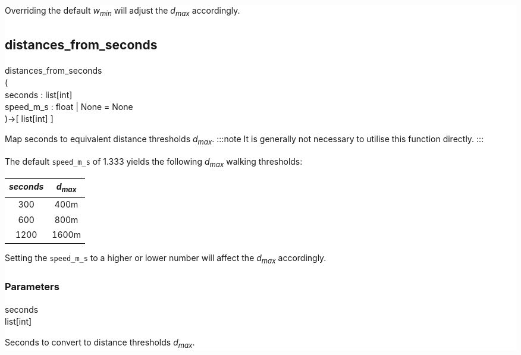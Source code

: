 Overriding the default $w_{min}$ will adjust the $d_{max}$ accordingly.

</div>


<div class="function">

## distances_from_seconds


<div class="content">
<span class="name">distances_from_seconds</span><div class="signature multiline">
  <span class="pt">(</span>
  <div class="param">
    <span class="pn">seconds</span>
    <span class="pc">:</span>
    <span class="pa"> list[int]</span>
  </div>
  <div class="param">
    <span class="pn">speed_m_s</span>
    <span class="pc">:</span>
    <span class="pa"> float | None = None</span>
  </div>
  <span class="pt">)-&gt;[</span>
  <span class="pr">list[int]</span>
  <span class="pt">]</span>
</div>
</div>


 Map seconds to equivalent distance thresholds $d_{max}$.
:::note
It is generally not necessary to utilise this function directly.
:::

 The default `speed_m_s` of $1.333$ yields the following $d_{max}$ walking thresholds:

| $seconds$ | $d_{max}$ |
|:-------:|:---------:|
| 300 | 400m |
| 600 | 800m |
| 1200 | 1600m |

Setting the `speed_m_s` to a higher or lower number will affect the $d_{max}$ accordingly.
### Parameters
<div class="param-set">
  <div class="def">
    <div class="name">seconds</div>
    <div class="type">list[int]</div>
  </div>
  <div class="desc">

 Seconds to convert to distance thresholds $d_{max}$.</div>
</div>
